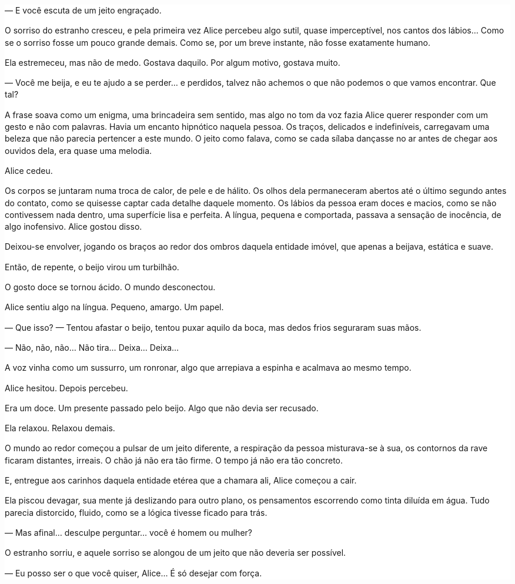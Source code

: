 — E você escuta de um jeito engraçado.

O sorriso do estranho cresceu, e pela primeira vez Alice percebeu algo sutil, quase imperceptível, nos cantos dos lábios… Como se o sorriso fosse um pouco grande demais. Como se, por um breve instante, não fosse exatamente humano.

Ela estremeceu, mas não de medo. Gostava daquilo. Por algum motivo, gostava muito.

— Você me beija, e eu te ajudo a se perder… e perdidos, talvez não achemos o que não podemos o que vamos encontrar. Que tal?

A frase soava como um enigma, uma brincadeira sem sentido, mas algo no tom da voz fazia Alice querer responder com um gesto e não com palavras. Havia um encanto hipnótico naquela pessoa. Os traços, delicados e indefiníveis, carregavam uma beleza que não parecia pertencer a este mundo. O jeito como falava, como se cada sílaba dançasse no ar antes de chegar aos ouvidos dela, era quase uma melodia.

Alice cedeu.

Os corpos se juntaram numa troca de calor, de pele e de hálito. Os olhos dela permaneceram abertos até o último segundo antes do contato, como se quisesse captar cada detalhe daquele momento. Os lábios da pessoa eram doces e macios, como se não contivessem nada dentro, uma superfície lisa e perfeita. A língua, pequena e comportada, passava a sensação de inocência, de algo inofensivo. Alice gostou disso.

Deixou-se envolver, jogando os braços ao redor dos ombros daquela entidade imóvel, que apenas a beijava, estática e suave.

Então, de repente, o beijo virou um turbilhão.

O gosto doce se tornou ácido. O mundo desconectou.

Alice sentiu algo na língua. Pequeno, amargo. Um papel.

— Que isso? — Tentou afastar o beijo, tentou puxar aquilo da boca, mas dedos frios seguraram suas mãos.

— Não, não, não… Não tira… Deixa… Deixa…

A voz vinha como um sussurro, um ronronar, algo que arrepiava a espinha e acalmava ao mesmo tempo.

Alice hesitou. Depois percebeu.

Era um doce. Um presente passado pelo beijo. Algo que não devia ser recusado.

Ela relaxou. Relaxou demais.

O mundo ao redor começou a pulsar de um jeito diferente, a respiração da pessoa misturava-se à sua, os contornos da rave ficaram distantes, irreais. O chão já não era tão firme. O tempo já não era tão concreto.

E, entregue aos carinhos daquela entidade etérea que a chamara ali, Alice começou a cair.

Ela piscou devagar, sua mente já deslizando para outro plano, os pensamentos escorrendo como tinta diluída em água. Tudo parecia distorcido, fluido, como se a lógica tivesse ficado para trás.

— Mas afinal… desculpe perguntar… você é homem ou mulher?

O estranho sorriu, e aquele sorriso se alongou de um jeito que não deveria ser possível.

— Eu posso ser o que você quiser, Alice… É só desejar com força.
